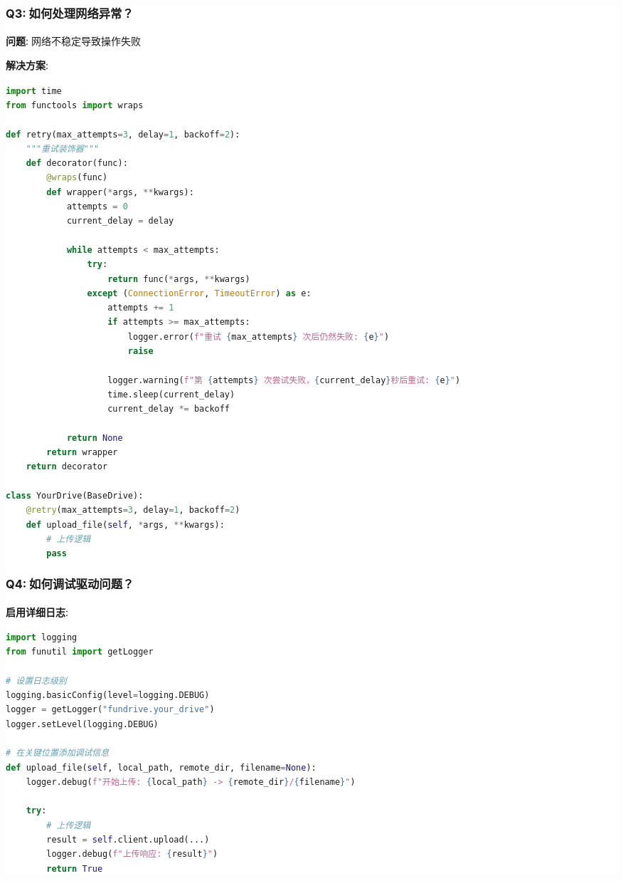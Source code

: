 ```python
```

### Q3: 如何处理网络异常？

**问题**: 网络不稳定导致操作失败

**解决方案**:
```python
import time
from functools import wraps

def retry(max_attempts=3, delay=1, backoff=2):
    """重试装饰器"""
    def decorator(func):
        @wraps(func)
        def wrapper(*args, **kwargs):
            attempts = 0
            current_delay = delay
            
            while attempts < max_attempts:
                try:
                    return func(*args, **kwargs)
                except (ConnectionError, TimeoutError) as e:
                    attempts += 1
                    if attempts >= max_attempts:
                        logger.error(f"重试 {max_attempts} 次后仍然失败: {e}")
                        raise
                    
                    logger.warning(f"第 {attempts} 次尝试失败，{current_delay}秒后重试: {e}")
                    time.sleep(current_delay)
                    current_delay *= backoff
                    
            return None
        return wrapper
    return decorator

class YourDrive(BaseDrive):
    @retry(max_attempts=3, delay=1, backoff=2)
    def upload_file(self, *args, **kwargs):
        # 上传逻辑
        pass
```

### Q4: 如何调试驱动问题？

**启用详细日志**:
```python
import logging
from funutil import getLogger

# 设置日志级别
logging.basicConfig(level=logging.DEBUG)
logger = getLogger("fundrive.your_drive")
logger.setLevel(logging.DEBUG)

# 在关键位置添加调试信息
def upload_file(self, local_path, remote_dir, filename=None):
    logger.debug(f"开始上传: {local_path} -> {remote_dir}/{filename}")
    
    try:
        # 上传逻辑
        result = self.client.upload(...)
        logger.debug(f"上传响应: {result}")
        return True
```